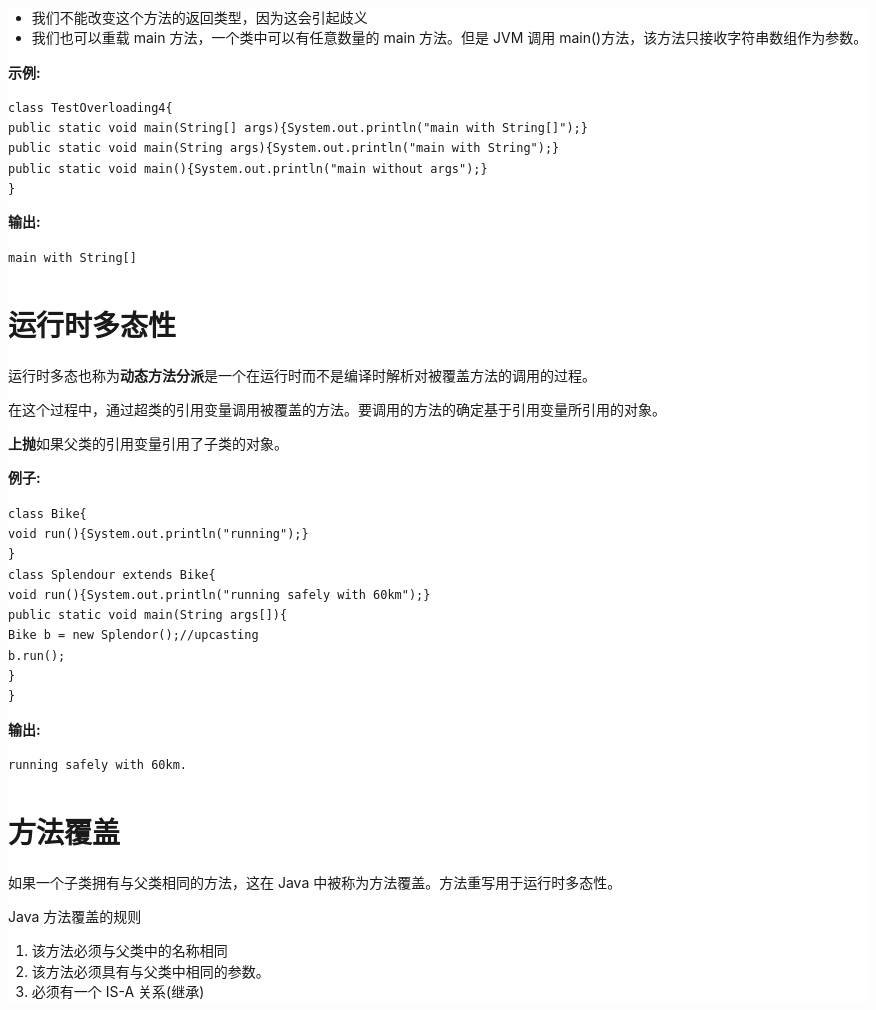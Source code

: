 *   我们不能改变这个方法的返回类型，因为这会引起歧义
*   我们也可以重载 main 方法，一个类中可以有任意数量的 main 方法。但是 JVM 调用 main()方法，该方法只接收字符串数组作为参数。

**示例:**

```
class TestOverloading4{
public static void main(String[] args){System.out.println("main with String[]");}
public static void main(String args){System.out.println("main with String");}
public static void main(){System.out.println("main without args");}
}
```

**输出:**

```
main with String[]
```

# 运行时多态性

运行时多态也称为**动态方法分派**是一个在运行时而不是编译时解析对被覆盖方法的调用的过程。

在这个过程中，通过超类的引用变量调用被覆盖的方法。要调用的方法的确定基于引用变量所引用的对象。

**上抛**如果父类的引用变量引用了子类的对象。

**例子:**

```
class Bike{
void run(){System.out.println("running");}
}
class Splendour extends Bike{
void run(){System.out.println("running safely with 60km");}
public static void main(String args[]){
Bike b = new Splendor();//upcasting
b.run();
}
}
```

**输出:**

```
running safely with 60km.
```

# 方法覆盖

如果一个子类拥有与父类相同的方法，这在 Java 中被称为方法覆盖。方法重写用于运行时多态性。

Java 方法覆盖的规则

1.  该方法必须与父类中的名称相同
2.  该方法必须具有与父类中相同的参数。
3.  必须有一个 IS-A 关系(继承)
